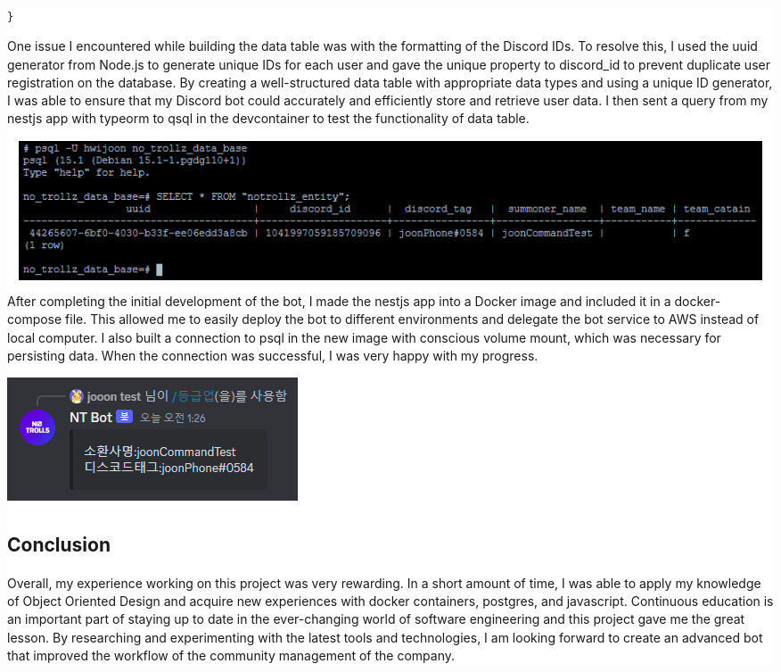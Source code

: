 ```
}
```
One issue I encountered while building the data table was with the formatting of the Discord IDs. To resolve this, I used the uuid generator from Node.js to generate unique IDs for each user and gave the unique property to discord_id to prevent duplicate user registration on the database. By creating a well-structured data table with appropriate data types and using a unique ID generator, I was able to ensure that my Discord bot could accurately and efficiently store and retrieve user data. I then sent a query from my nestjs app with typeorm to qsql in the devcontainer to test the functionality of data table.

<img src="/projects/psql_command.PNG" style="display: block; margin-left: auto; margin-right: auto; width: 97%; height: 97%;"/>


After completing the initial development of the bot, I made the nestjs app into a Docker image and included it in a docker-compose file. This allowed me to easily deploy the bot to different environments and delegate the bot service to AWS instead of local computer. I also built a connection to psql in the new image with conscious volume mount, which was necessary for persisting data. When the connection was successful, I was very happy with my progress.

![discord_usage](/projects/discord_usage.PNG)

## Conclusion
Overall, my experience working on this project was very rewarding. In a short amount of time, I was able to apply my knowledge of Object Oriented Design and acquire new experiences with docker containers, postgres, and javascript. Continuous education is an important part of staying up to date in the ever-changing world of software engineering and this project gave me the great lesson. By researching and experimenting with the latest tools and technologies, I am looking forward to create an advanced bot that improved the workflow of the community management of the company.
